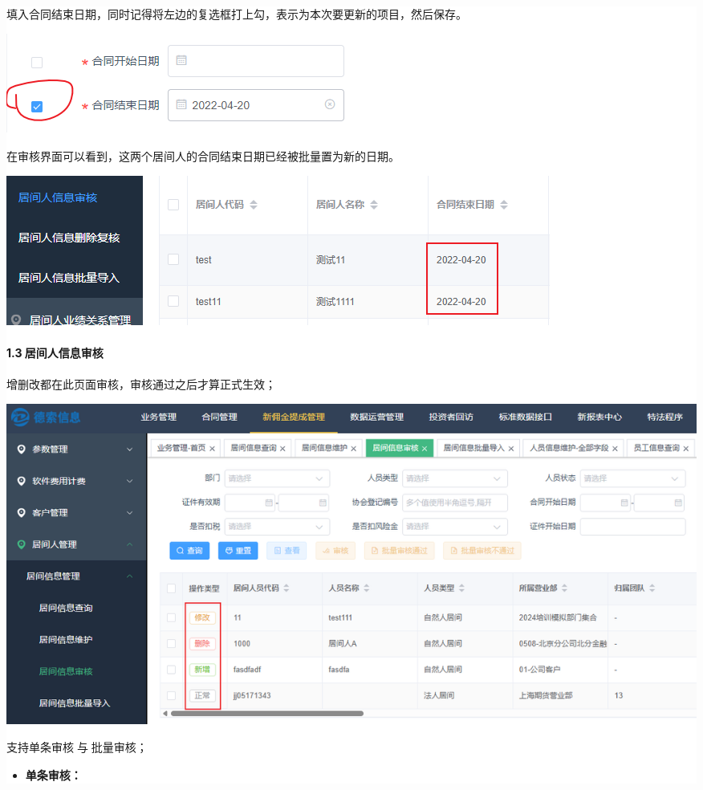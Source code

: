 填入合同结束日期，同时记得将左边的复选框打上勾，表示为本次要更新的项目，然后保存。

![image.png](./return-media/rId47.png)

在审核界面可以看到，这两个居间人的合同结束日期已经被批量置为新的日期。

![image.png](./return-media/rId48.png)

#### 1.3 居间人信息审核

增删改都在此页面审核，审核通过之后才算正式生效；

![image.png](./return-media/rId49.png)

支持单条审核 与 批量审核；

- **单条审核：**
